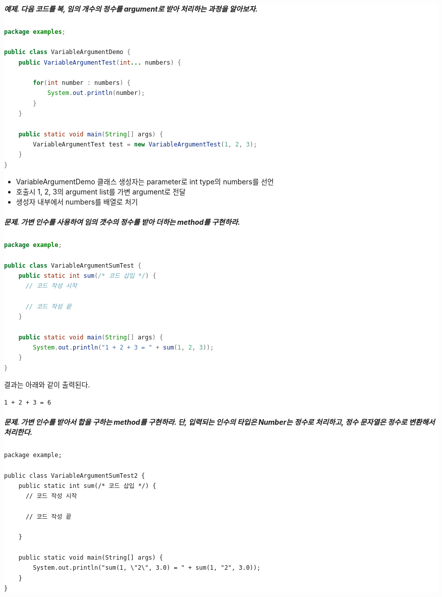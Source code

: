 ##### 예제. 다음 코드를 복, 임의 개수의 정수를 argument로 받아 처리하는 과정을 알아보자.  

~~~java
package examples;

public class VariableArgumentDemo {
    public VariableArgumentTest(int... numbers) {

        for(int number : numbers) {
            System.out.println(number);
        }
    }

    public static void main(String[] args) {
        VariableArgumentTest test = new VariableArgumentTest(1, 2, 3);
    }
}
~~~

* VariableArgumentDemo 클래스 생성자는 parameter로 int type의 numbers를 선언
* 호출시 1, 2, 3의 argument list를 가변 argument로 전달
* 생성자 내부에서 numbers를 배열로 처기



##### 문제. 가변 인수를 사용하여 임의 갯수의 정수를 받아 더하는 method를 구현하라.

~~~java
package example;

public class VariableArgumentSumTest {
    public static int sum(/* 코드 삽입 */) {
      // 코드 작성 시작
      
      // 코드 작성 끝
    }

    public static void main(String[] args) {
        System.out.println("1 + 2 + 3 = " + sum(1, 2, 3));
    }
}
~~~

결과는 아래와 같이 출력된다.

~~~sh
1 + 2 + 3 = 6
~~~



##### 문제. 가변 인수를 받아서 합을 구하는 method를 구현하라. 단, 입력되는 인수의 타입은 Number는 정수로 처리하고, 정수 문자열은 정수로 변환해서 처리한다.

~~~
package example;

public class VariableArgumentSumTest2 {
    public static int sum(/* 코드 삽입 */) {
      // 코드 작성 시작
      
      // 코드 작성 끝

    }

    public static void main(String[] args) {
        System.out.println("sum(1, \"2\", 3.0) = " + sum(1, "2", 3.0));
    }
}
~~~